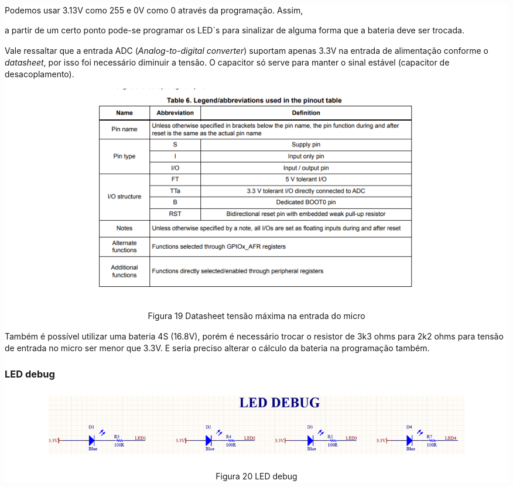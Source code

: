 Podemos usar 3.13V como 255 e 0V como 0 através da programação. Assim,

a partir de um certo ponto pode-se programar os LED´s para sinalizar de
alguma forma que a bateria deve ser trocada.

Vale ressaltar que a entrada ADC (*Analog-to-digital converter*)
suportam apenas 3.3V na entrada de alimentação conforme o *datasheet*,
por isso foi necessário diminuir a tensão. O capacitor só serve para
manter o sinal estável (capacitor de desacoplamento).

<p align= "center">
<img src="./media/image20.png" style="width:6.56801in;height:3.74543in"
alt="Table Description automatically generated" />
<p align= "center">
Figura 19 Datasheet tensão máxima na entrada do micro

Também é possível utilizar uma bateria 4S (16.8V), porém é necessário
trocar o resistor de 3k3 ohms para 2k2 ohms para tensão de entrada no
micro ser menor que 3.3V. E seria preciso alterar o cálculo da bateria
na programação também.

### LED debug

<p align= "center">
<img src="./media/image21.png" style="width:7.41145in;height:1.20921in"
alt="A picture containing timeline Description automatically generated" />
<p align= "center">
Figura 20 LED debug
